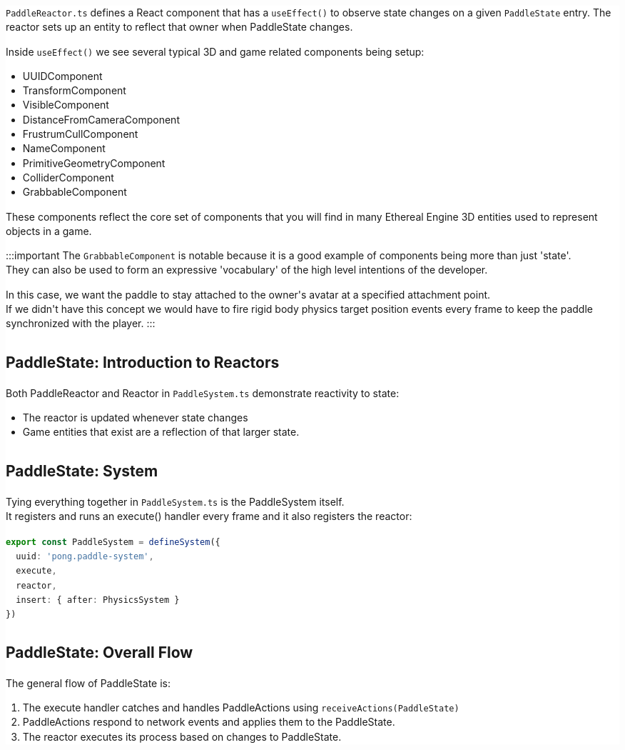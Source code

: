 `PaddleReactor.ts` defines a React component that has a `useEffect()` to observe state changes on a given `PaddleState` entry. The reactor sets up an entity to reflect that owner when PaddleState changes.  

Inside `useEffect()` we see several typical 3D and game related components being setup:
- UUIDComponent
- TransformComponent
- VisibleComponent
- DistanceFromCameraComponent
- FrustrumCullComponent
- NameComponent
- PrimitiveGeometryComponent
- ColliderComponent
- GrabbableComponent

These components reflect the core set of components that you will find in many Ethereal Engine 3D entities used to represent objects in a game.

:::important
The `GrabbableComponent` is notable because it is a good example of components being more than just 'state'.  
They can also be used to form an expressive 'vocabulary' of the high level intentions of the developer.  

In this case, we want the paddle to stay attached to the owner's avatar at a specified attachment point.  
If we didn't have this concept we would have to fire rigid body physics target position events every frame to keep the paddle synchronized with the player.
:::

## PaddleState: Introduction to Reactors
Both PaddleReactor and Reactor in `PaddleSystem.ts` demonstrate reactivity to state:  
- The reactor is updated whenever state changes
- Game entities that exist are a reflection of that larger state.


## PaddleState: System
Tying everything together in `PaddleSystem.ts` is the PaddleSystem itself.  
It registers and runs an execute() handler every frame and it also registers the reactor:
```ts
export const PaddleSystem = defineSystem({
  uuid: 'pong.paddle-system',
  execute,
  reactor,
  insert: { after: PhysicsSystem }
})
```

## PaddleState: Overall Flow
The general flow of PaddleState is:
1. The execute handler catches and handles PaddleActions using `receiveActions(PaddleState)`
2. PaddleActions respond to network events and applies them to the PaddleState.
3. The reactor executes its process based on changes to PaddleState.

